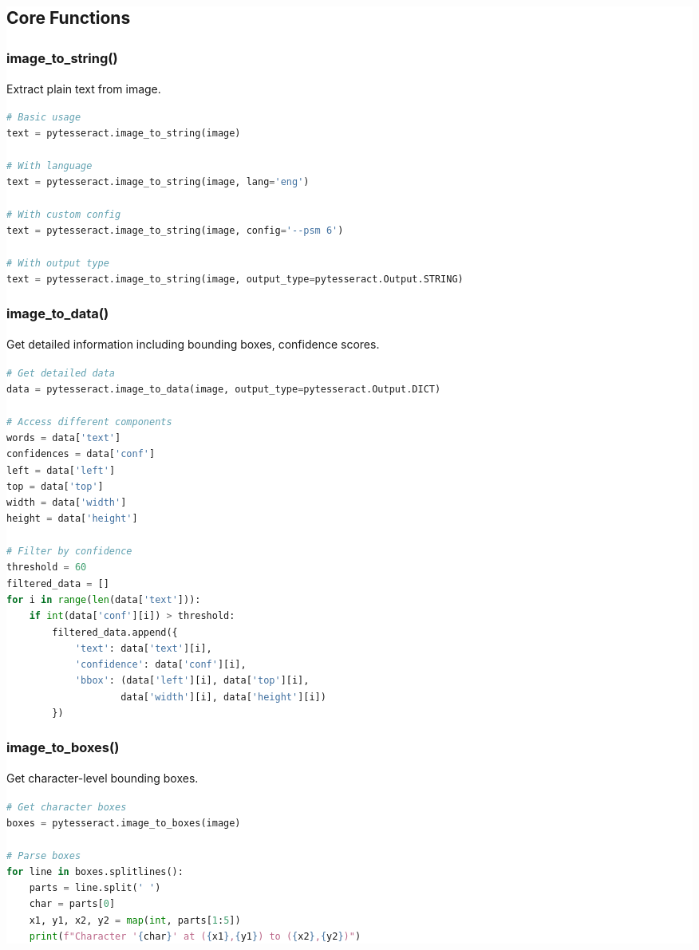 ## Core Functions

### image_to_string()
Extract plain text from image.

```python
# Basic usage
text = pytesseract.image_to_string(image)

# With language
text = pytesseract.image_to_string(image, lang='eng')

# With custom config
text = pytesseract.image_to_string(image, config='--psm 6')

# With output type
text = pytesseract.image_to_string(image, output_type=pytesseract.Output.STRING)
```

### image_to_data()
Get detailed information including bounding boxes, confidence scores.

```python
# Get detailed data
data = pytesseract.image_to_data(image, output_type=pytesseract.Output.DICT)

# Access different components
words = data['text']
confidences = data['conf']
left = data['left']
top = data['top']
width = data['width']
height = data['height']

# Filter by confidence
threshold = 60
filtered_data = []
for i in range(len(data['text'])):
    if int(data['conf'][i]) > threshold:
        filtered_data.append({
            'text': data['text'][i],
            'confidence': data['conf'][i],
            'bbox': (data['left'][i], data['top'][i], 
                    data['width'][i], data['height'][i])
        })
```

### image_to_boxes()
Get character-level bounding boxes.

```python
# Get character boxes
boxes = pytesseract.image_to_boxes(image)

# Parse boxes
for line in boxes.splitlines():
    parts = line.split(' ')
    char = parts[0]
    x1, y1, x2, y2 = map(int, parts[1:5])
    print(f"Character '{char}' at ({x1},{y1}) to ({x2},{y2})")
```

